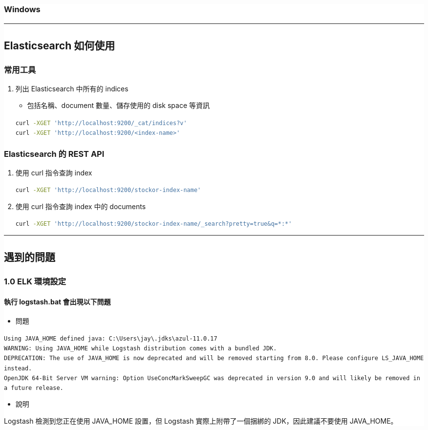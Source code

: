 ### Windows




---

## Elasticsearch 如何使用

### 常用工具

1. 列出 Elasticsearch 中所有的 indices
    - 包括名稱、document 數量、儲存使用的 disk space 等資訊

    ```bash
    curl -XGET 'http://localhost:9200/_cat/indices?v'
    curl -XGET 'http://localhost:9200/<index-name>'
    ```

### Elasticsearch 的 REST API

1. 使用 curl 指令查詢 index

    ```bash
    curl -XGET 'http://localhost:9200/stockor-index-name'
    ```

2. 使用 curl 指令查詢 index 中的 documents

    ```bash
    curl -XGET 'http://localhost:9200/stockor-index-name/_search?pretty=true&q=*:*'
    ```

---

## 遇到的問題

### 1.0 ELK 環境設定

#### 執行 logstash.bat 會出現以下問題

- 問題

```log
Using JAVA_HOME defined java: C:\Users\jay\.jdks\azul-11.0.17
WARNING: Using JAVA_HOME while Logstash distribution comes with a bundled JDK.
DEPRECATION: The use of JAVA_HOME is now deprecated and will be removed starting from 8.0. Please configure LS_JAVA_HOME instead.
OpenJDK 64-Bit Server VM warning: Option UseConcMarkSweepGC was deprecated in version 9.0 and will likely be removed in a future release.
```

- 說明

Logstash 檢測到您正在使用 JAVA_HOME 設置，但 Logstash 實際上附帶了一個捆綁的 JDK，因此建議不要使用 JAVA_HOME。
